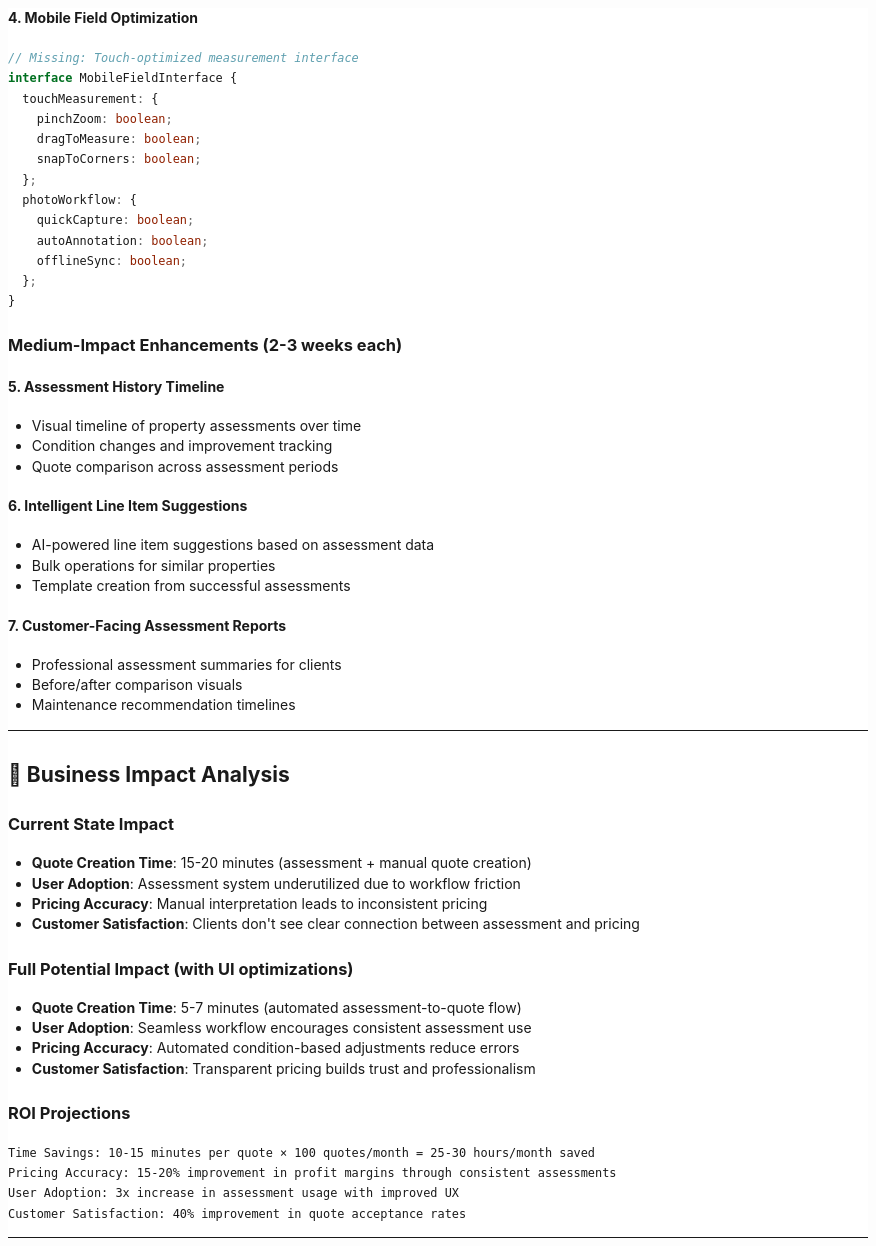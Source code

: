 #### 4. Mobile Field Optimization
```typescript
// Missing: Touch-optimized measurement interface
interface MobileFieldInterface {
  touchMeasurement: {
    pinchZoom: boolean;
    dragToMeasure: boolean;
    snapToCorners: boolean;
  };
  photoWorkflow: {
    quickCapture: boolean;
    autoAnnotation: boolean;
    offlineSync: boolean;
  };
}
```

### **Medium-Impact Enhancements** (2-3 weeks each)

#### 5. Assessment History Timeline
- Visual timeline of property assessments over time
- Condition changes and improvement tracking
- Quote comparison across assessment periods

#### 6. Intelligent Line Item Suggestions
- AI-powered line item suggestions based on assessment data
- Bulk operations for similar properties
- Template creation from successful assessments

#### 7. Customer-Facing Assessment Reports
- Professional assessment summaries for clients
- Before/after comparison visuals
- Maintenance recommendation timelines

---

## 💼 Business Impact Analysis

### **Current State Impact**
- **Quote Creation Time**: 15-20 minutes (assessment + manual quote creation)
- **User Adoption**: Assessment system underutilized due to workflow friction
- **Pricing Accuracy**: Manual interpretation leads to inconsistent pricing
- **Customer Satisfaction**: Clients don't see clear connection between assessment and pricing

### **Full Potential Impact** (with UI optimizations)
- **Quote Creation Time**: 5-7 minutes (automated assessment-to-quote flow)
- **User Adoption**: Seamless workflow encourages consistent assessment use
- **Pricing Accuracy**: Automated condition-based adjustments reduce errors
- **Customer Satisfaction**: Transparent pricing builds trust and professionalism

### **ROI Projections**
```
Time Savings: 10-15 minutes per quote × 100 quotes/month = 25-30 hours/month saved
Pricing Accuracy: 15-20% improvement in profit margins through consistent assessments
User Adoption: 3x increase in assessment usage with improved UX
Customer Satisfaction: 40% improvement in quote acceptance rates
```

---